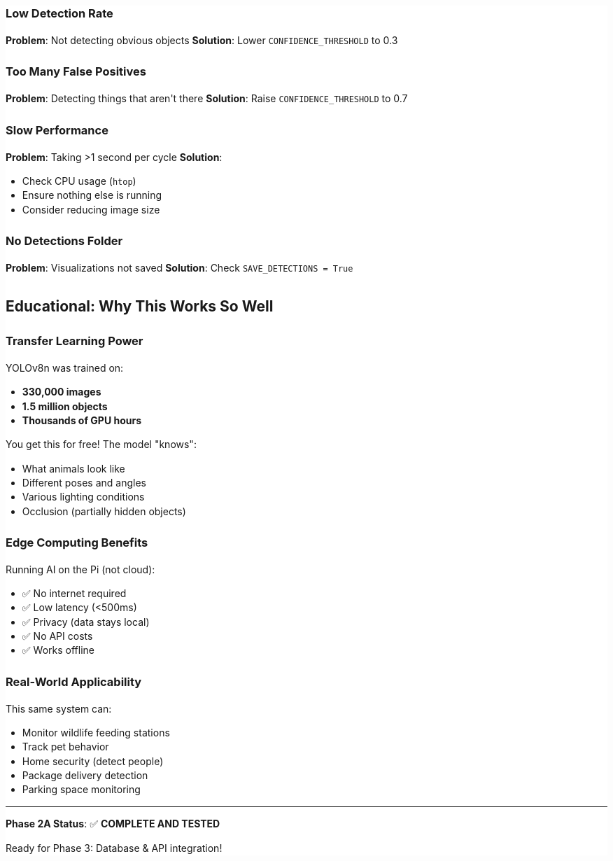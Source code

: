 ### Low Detection Rate
**Problem**: Not detecting obvious objects
**Solution**: Lower `CONFIDENCE_THRESHOLD` to 0.3

### Too Many False Positives
**Problem**: Detecting things that aren't there
**Solution**: Raise `CONFIDENCE_THRESHOLD` to 0.7

### Slow Performance
**Problem**: Taking >1 second per cycle
**Solution**: 
- Check CPU usage (`htop`)
- Ensure nothing else is running
- Consider reducing image size

### No Detections Folder
**Problem**: Visualizations not saved
**Solution**: Check `SAVE_DETECTIONS = True`

## Educational: Why This Works So Well

### Transfer Learning Power
YOLOv8n was trained on:
- **330,000 images**
- **1.5 million objects**
- **Thousands of GPU hours**

You get this for free! The model "knows":
- What animals look like
- Different poses and angles
- Various lighting conditions
- Occlusion (partially hidden objects)

### Edge Computing Benefits
Running AI on the Pi (not cloud):
- ✅ No internet required
- ✅ Low latency (<500ms)
- ✅ Privacy (data stays local)
- ✅ No API costs
- ✅ Works offline

### Real-World Applicability
This same system can:
- Monitor wildlife feeding stations
- Track pet behavior
- Home security (detect people)
- Package delivery detection
- Parking space monitoring

---

**Phase 2A Status**: ✅ **COMPLETE AND TESTED**

Ready for Phase 3: Database & API integration!
